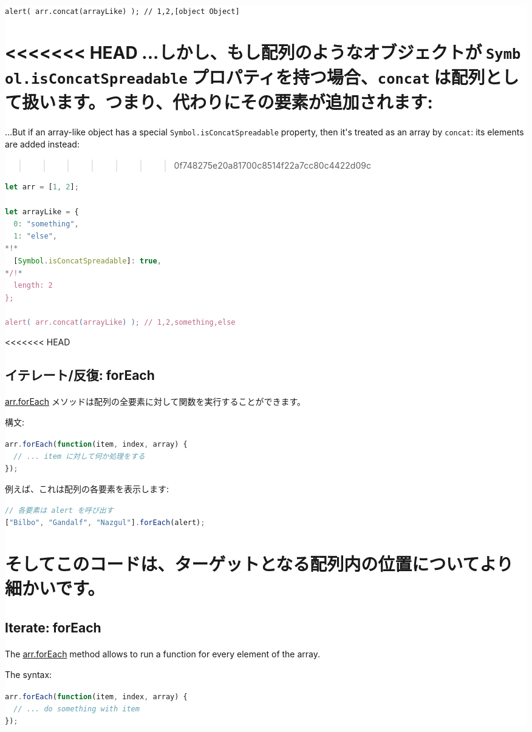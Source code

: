 ```
alert( arr.concat(arrayLike) ); // 1,2,[object Object]
```

<<<<<<< HEAD
...しかし、もし配列のようなオブジェクトが `Symbol.isConcatSpreadable` プロパティを持つ場合、`concat` は配列として扱います。つまり、代わりにその要素が追加されます:
=======
...But if an array-like object has a special `Symbol.isConcatSpreadable` property, then it's treated as an array by `concat`: its elements are added instead:
>>>>>>> 0f748275e20a81700c8514f22a7cc80c4422d09c

```js run
let arr = [1, 2];

let arrayLike = {
  0: "something",
  1: "else",
*!*
  [Symbol.isConcatSpreadable]: true,
*/!*
  length: 2
};

alert( arr.concat(arrayLike) ); // 1,2,something,else
```

<<<<<<< HEAD
## イテレート/反復: forEach 

[arr.forEach](mdn:js/Array/forEach) メソッドは配列の全要素に対して関数を実行することができます。

構文:
```js
arr.forEach(function(item, index, array) {
  // ... item に対して何か処理をする
});
```

例えば、これは配列の各要素を表示します:

```js run
// 各要素は alert を呼び出す
["Bilbo", "Gandalf", "Nazgul"].forEach(alert);
```

そしてこのコードは、ターゲットとなる配列内の位置についてより細かいです。
=======
## Iterate: forEach

The [arr.forEach](mdn:js/Array/forEach) method allows to run a function for every element of the array.

The syntax:
```js
arr.forEach(function(item, index, array) {
  // ... do something with item
});
```
